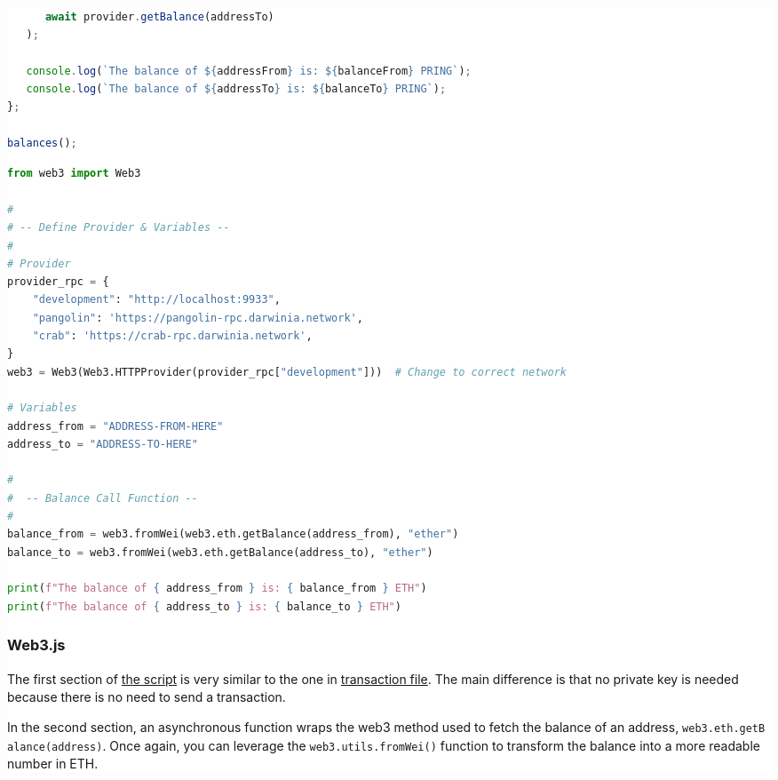 ```js
      await provider.getBalance(addressTo)
   );

   console.log(`The balance of ${addressFrom} is: ${balanceFrom} PRING`);
   console.log(`The balance of ${addressTo} is: ${balanceTo} PRING`);
};

balances();
```

  </TabItem>
  <TabItem value="Web3.py">

```python
from web3 import Web3

#
# -- Define Provider & Variables --
#
# Provider
provider_rpc = {
    "development": "http://localhost:9933",
    "pangolin": 'https://pangolin-rpc.darwinia.network',
    "crab": 'https://crab-rpc.darwinia.network',
}
web3 = Web3(Web3.HTTPProvider(provider_rpc["development"]))  # Change to correct network

# Variables
address_from = "ADDRESS-FROM-HERE"
address_to = "ADDRESS-TO-HERE"

#
#  -- Balance Call Function --
#
balance_from = web3.fromWei(web3.eth.getBalance(address_from), "ether")
balance_to = web3.fromWei(web3.eth.getBalance(address_to), "ether")

print(f"The balance of { address_from } is: { balance_from } ETH")
print(f"The balance of { address_to } is: { balance_to } ETH")
```

  </TabItem>
</Tabs>

### Web3.js

The first section of [the script](/snippets/code/web3-tx-local/balances.js) is very similar to the one in [transaction file](/builders/interact/eth-libraries/send-transaction/#web3js). The main difference is that no private key is needed because there is no need to send a transaction.

In the second section, an asynchronous function wraps the web3 method used to fetch the balance of an address, `web3.eth.getBalance(address)`. Once again, you can leverage the `web3.utils.fromWei()` function to transform the balance into a more readable number in ETH.
